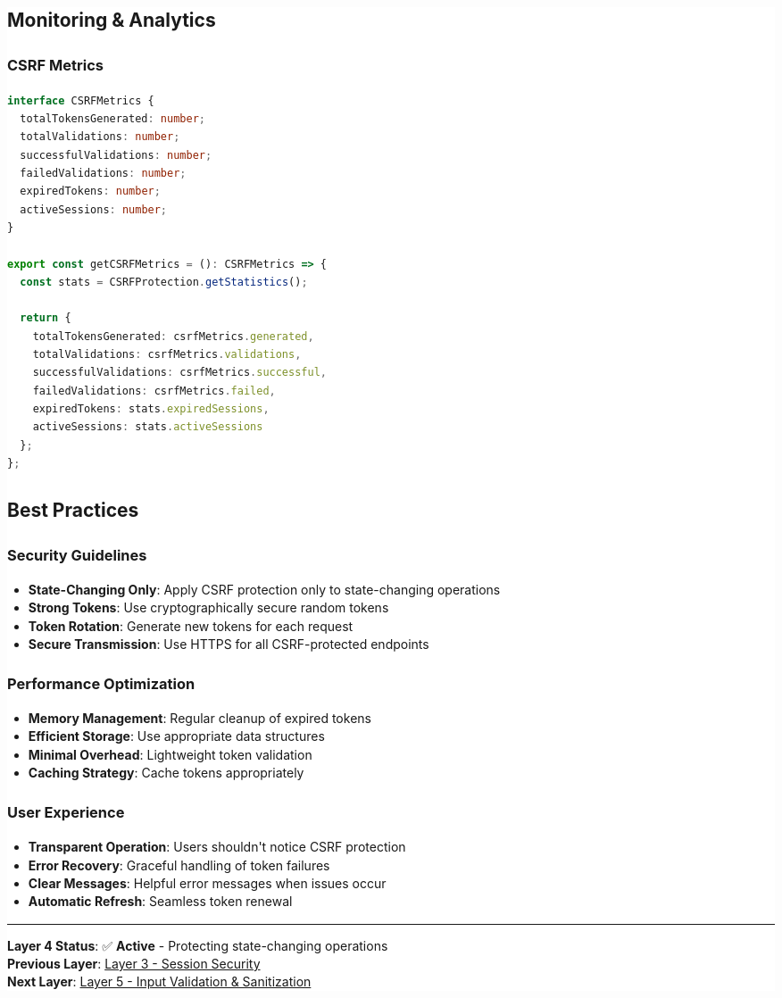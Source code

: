 ## Monitoring & Analytics

### CSRF Metrics

```typescript
interface CSRFMetrics {
  totalTokensGenerated: number;
  totalValidations: number;
  successfulValidations: number;
  failedValidations: number;
  expiredTokens: number;
  activeSessions: number;
}

export const getCSRFMetrics = (): CSRFMetrics => {
  const stats = CSRFProtection.getStatistics();
  
  return {
    totalTokensGenerated: csrfMetrics.generated,
    totalValidations: csrfMetrics.validations,
    successfulValidations: csrfMetrics.successful,
    failedValidations: csrfMetrics.failed,
    expiredTokens: stats.expiredSessions,
    activeSessions: stats.activeSessions
  };
};
```

## Best Practices

### Security Guidelines
- **State-Changing Only**: Apply CSRF protection only to state-changing operations
- **Strong Tokens**: Use cryptographically secure random tokens
- **Token Rotation**: Generate new tokens for each request
- **Secure Transmission**: Use HTTPS for all CSRF-protected endpoints

### Performance Optimization
- **Memory Management**: Regular cleanup of expired tokens
- **Efficient Storage**: Use appropriate data structures
- **Minimal Overhead**: Lightweight token validation
- **Caching Strategy**: Cache tokens appropriately

### User Experience
- **Transparent Operation**: Users shouldn't notice CSRF protection
- **Error Recovery**: Graceful handling of token failures
- **Clear Messages**: Helpful error messages when issues occur
- **Automatic Refresh**: Seamless token renewal

---

**Layer 4 Status**: ✅ **Active** - Protecting state-changing operations  
**Previous Layer**: [Layer 3 - Session Security](./LAYER_3_SESSION_SECURITY.md)  
**Next Layer**: [Layer 5 - Input Validation & Sanitization](./LAYER_5_INPUT_VALIDATION.md)
